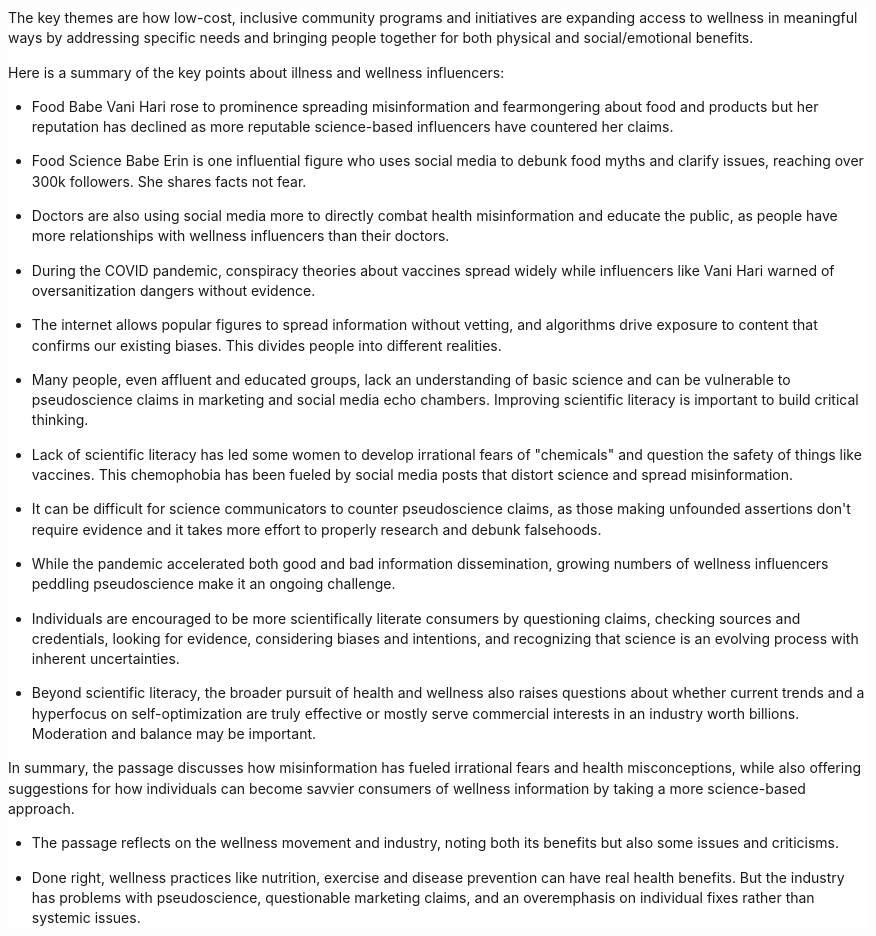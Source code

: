 The key themes are how low-cost, inclusive community programs and initiatives are expanding access to wellness in meaningful ways by addressing specific needs and bringing people together for both physical and social/emotional benefits.

 Here is a summary of the key points about illness and wellness influencers:

- Food Babe Vani Hari rose to prominence spreading misinformation and fearmongering about food and products but her reputation has declined as more reputable science-based influencers have countered her claims. 

- Food Science Babe Erin is one influential figure who uses social media to debunk food myths and clarify issues, reaching over 300k followers. She shares facts not fear.

- Doctors are also using social media more to directly combat health misinformation and educate the public, as people have more relationships with wellness influencers than their doctors. 

- During the COVID pandemic, conspiracy theories about vaccines spread widely while influencers like Vani Hari warned of oversanitization dangers without evidence. 

- The internet allows popular figures to spread information without vetting, and algorithms drive exposure to content that confirms our existing biases. This divides people into different realities. 

- Many people, even affluent and educated groups, lack an understanding of basic science and can be vulnerable to pseudoscience claims in marketing and social media echo chambers. Improving scientific literacy is important to build critical thinking.

 

- Lack of scientific literacy has led some women to develop irrational fears of "chemicals" and question the safety of things like vaccines. This chemophobia has been fueled by social media posts that distort science and spread misinformation. 

- It can be difficult for science communicators to counter pseudoscience claims, as those making unfounded assertions don't require evidence and it takes more effort to properly research and debunk falsehoods. 

- While the pandemic accelerated both good and bad information dissemination, growing numbers of wellness influencers peddling pseudoscience make it an ongoing challenge. 

- Individuals are encouraged to be more scientifically literate consumers by questioning claims, checking sources and credentials, looking for evidence, considering biases and intentions, and recognizing that science is an evolving process with inherent uncertainties. 

- Beyond scientific literacy, the broader pursuit of health and wellness also raises questions about whether current trends and a hyperfocus on self-optimization are truly effective or mostly serve commercial interests in an industry worth billions. Moderation and balance may be important.

In summary, the passage discusses how misinformation has fueled irrational fears and health misconceptions, while also offering suggestions for how individuals can become savvier consumers of wellness information by taking a more science-based approach.

 

- The passage reflects on the wellness movement and industry, noting both its benefits but also some issues and criticisms. 

- Done right, wellness practices like nutrition, exercise and disease prevention can have real health benefits. But the industry has problems with pseudoscience, questionable marketing claims, and an overemphasis on individual fixes rather than systemic issues. 
